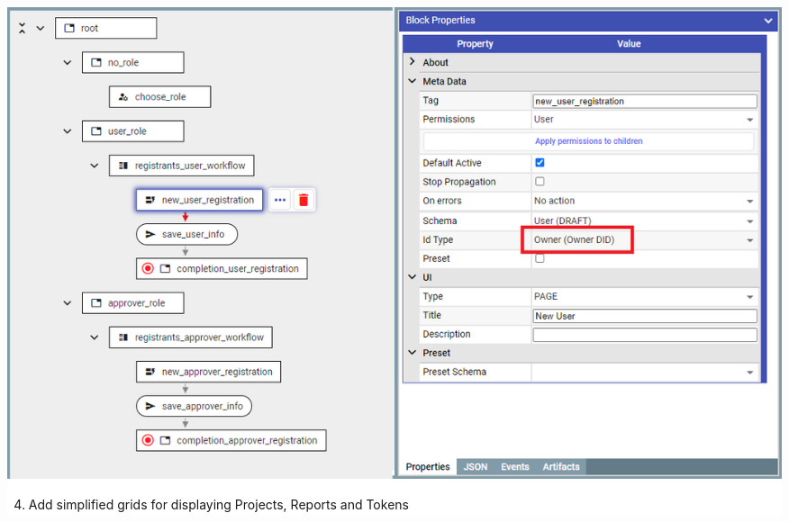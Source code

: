 ![Adding DID as ID Type](<../../../../.gitbook/assets/2 (3) (2).png>)

4. Add simplified grids for displaying Projects, Reports and Tokens
